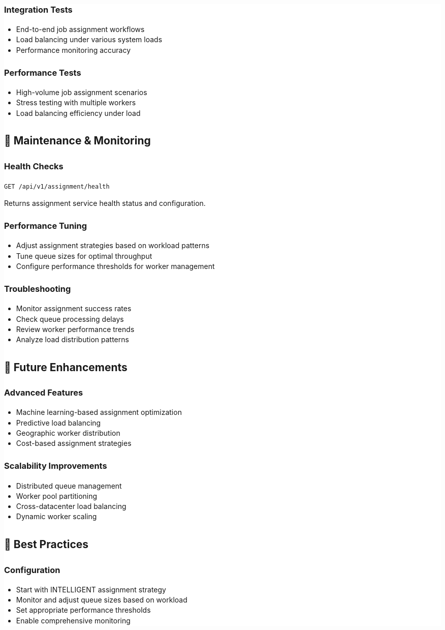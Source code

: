 ### **Integration Tests**
- End-to-end job assignment workflows
- Load balancing under various system loads
- Performance monitoring accuracy

### **Performance Tests**
- High-volume job assignment scenarios
- Stress testing with multiple workers
- Load balancing efficiency under load

## 🔧 Maintenance & Monitoring

### **Health Checks**
```http
GET /api/v1/assignment/health
```
Returns assignment service health status and configuration.

### **Performance Tuning**
- Adjust assignment strategies based on workload patterns
- Tune queue sizes for optimal throughput
- Configure performance thresholds for worker management

### **Troubleshooting**
- Monitor assignment success rates
- Check queue processing delays
- Review worker performance trends
- Analyze load distribution patterns

## 🚀 Future Enhancements

### **Advanced Features**
- Machine learning-based assignment optimization
- Predictive load balancing
- Geographic worker distribution
- Cost-based assignment strategies

### **Scalability Improvements**
- Distributed queue management
- Worker pool partitioning
- Cross-datacenter load balancing
- Dynamic worker scaling

## 📝 Best Practices

### **Configuration**
- Start with INTELLIGENT assignment strategy
- Monitor and adjust queue sizes based on workload
- Set appropriate performance thresholds
- Enable comprehensive monitoring
